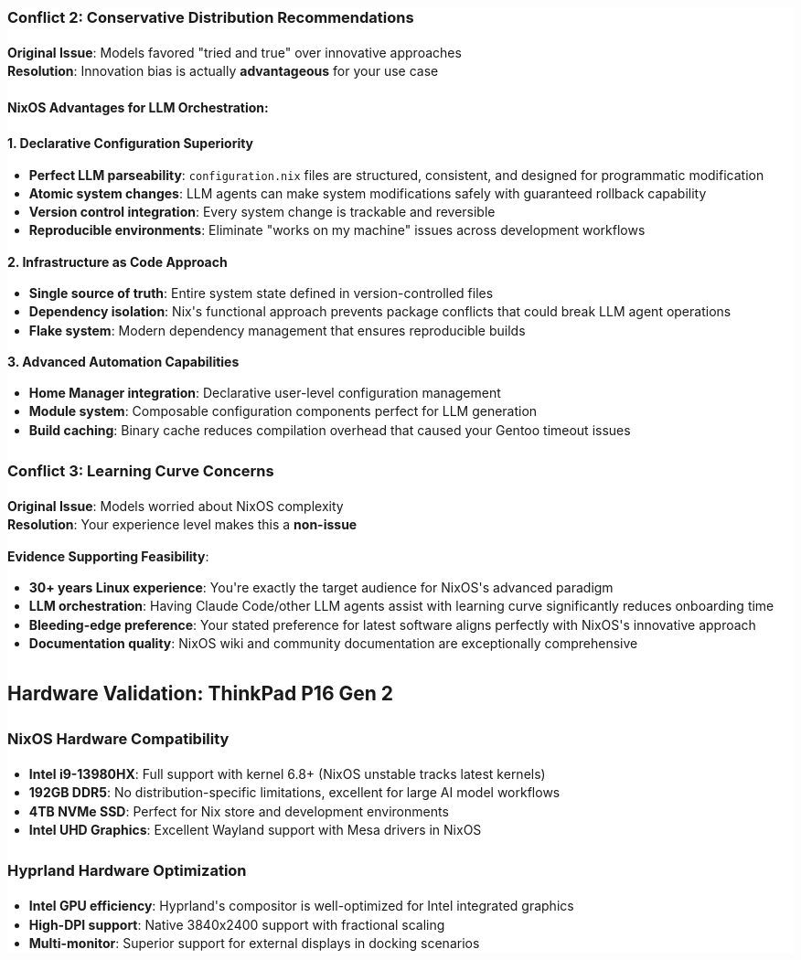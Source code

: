 ### Conflict 2: Conservative Distribution Recommendations
**Original Issue**: Models favored "tried and true" over innovative approaches  
**Resolution**: Innovation bias is actually **advantageous** for your use case

#### NixOS Advantages for LLM Orchestration:

**1. Declarative Configuration Superiority**
- **Perfect LLM parseability**: `configuration.nix` files are structured, consistent, and designed for programmatic modification
- **Atomic system changes**: LLM agents can make system modifications safely with guaranteed rollback capability
- **Version control integration**: Every system change is trackable and reversible
- **Reproducible environments**: Eliminate "works on my machine" issues across development workflows

**2. Infrastructure as Code Approach**
- **Single source of truth**: Entire system state defined in version-controlled files
- **Dependency isolation**: Nix's functional approach prevents package conflicts that could break LLM agent operations
- **Flake system**: Modern dependency management that ensures reproducible builds

**3. Advanced Automation Capabilities**
- **Home Manager integration**: Declarative user-level configuration management
- **Module system**: Composable configuration components perfect for LLM generation
- **Build caching**: Binary cache reduces compilation overhead that caused your Gentoo timeout issues

### Conflict 3: Learning Curve Concerns
**Original Issue**: Models worried about NixOS complexity  
**Resolution**: Your experience level makes this a **non-issue**

**Evidence Supporting Feasibility**:
- **30+ years Linux experience**: You're exactly the target audience for NixOS's advanced paradigm
- **LLM orchestration**: Having Claude Code/other LLM agents assist with learning curve significantly reduces onboarding time
- **Bleeding-edge preference**: Your stated preference for latest software aligns perfectly with NixOS's innovative approach
- **Documentation quality**: NixOS wiki and community documentation are exceptionally comprehensive

## Hardware Validation: ThinkPad P16 Gen 2

### NixOS Hardware Compatibility
- **Intel i9-13980HX**: Full support with kernel 6.8+ (NixOS unstable tracks latest kernels)
- **192GB DDR5**: No distribution-specific limitations, excellent for large AI model workflows
- **4TB NVMe SSD**: Perfect for Nix store and development environments
- **Intel UHD Graphics**: Excellent Wayland support with Mesa drivers in NixOS

### Hyprland Hardware Optimization
- **Intel GPU efficiency**: Hyprland's compositor is well-optimized for Intel integrated graphics
- **High-DPI support**: Native 3840x2400 support with fractional scaling
- **Multi-monitor**: Superior support for external displays in docking scenarios

